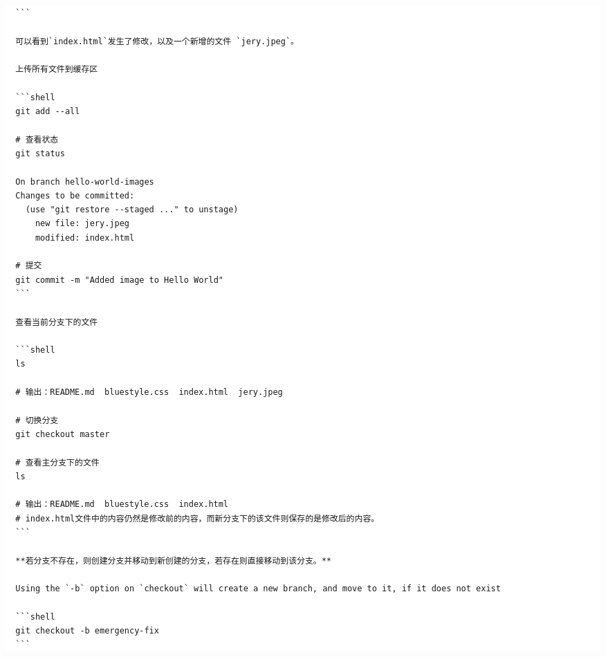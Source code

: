      
      ```
      
      可以看到`index.html`发生了修改，以及一个新增的文件 `jery.jpeg`。
      
      上传所有文件到缓存区
      
      ```shell
      git add --all
      
      # 查看状态
      git status
      
      On branch hello-world-images
      Changes to be committed:
        (use "git restore --staged ..." to unstage)
          new file: jery.jpeg
          modified: index.html
      
      # 提交
      git commit -m "Added image to Hello World"
      ```
      
      查看当前分支下的文件
      
      ```shell
      ls
      
      # 输出：README.md  bluestyle.css  index.html  jery.jpeg
      
      # 切换分支
      git checkout master
      
      # 查看主分支下的文件
      ls
      
      # 输出：README.md  bluestyle.css  index.html
      # index.html文件中的内容仍然是修改前的内容，而新分支下的该文件则保存的是修改后的内容。
      ```
      
      **若分支不存在，则创建分支并移动到新创建的分支，若存在则直接移动到该分支。**
      
      Using the `-b` option on `checkout` will create a new branch, and move to it, if it does not exist
      
      ```shell
      git checkout -b emergency-fix
      ```
      